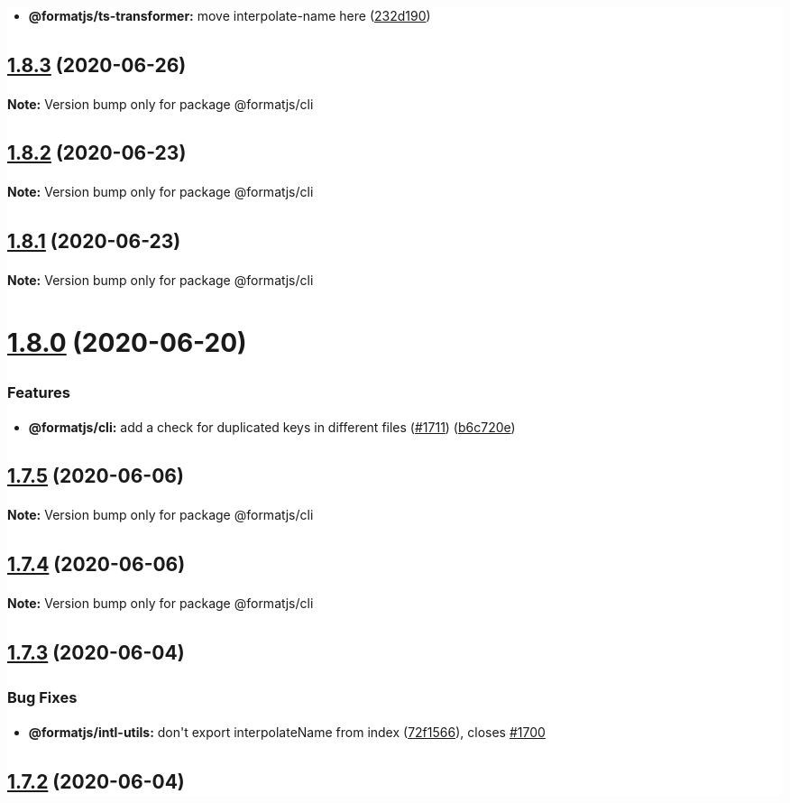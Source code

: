 * **@formatjs/ts-transformer:** move interpolate-name here ([232d190](https://github.com/formatjs/formatjs/commit/232d190df037b81a88c6b0147a82b586b5ed7fb3))

## [1.8.3](https://github.com/formatjs/formatjs/compare/@formatjs/cli@1.8.2...@formatjs/cli@1.8.3) (2020-06-26)

**Note:** Version bump only for package @formatjs/cli

## [1.8.2](https://github.com/formatjs/formatjs/compare/@formatjs/cli@1.8.1...@formatjs/cli@1.8.2) (2020-06-23)

**Note:** Version bump only for package @formatjs/cli

## [1.8.1](https://github.com/formatjs/formatjs/compare/@formatjs/cli@1.8.0...@formatjs/cli@1.8.1) (2020-06-23)

**Note:** Version bump only for package @formatjs/cli

# [1.8.0](https://github.com/formatjs/formatjs/compare/@formatjs/cli@1.7.5...@formatjs/cli@1.8.0) (2020-06-20)

### Features

* **@formatjs/cli:** add a check for duplicated keys in different files ([#1711](https://github.com/formatjs/formatjs/issues/1711)) ([b6c720e](https://github.com/formatjs/formatjs/commit/b6c720eafaf4799f04768965280c018611e2f258))

## [1.7.5](https://github.com/formatjs/formatjs/compare/@formatjs/cli@1.7.4...@formatjs/cli@1.7.5) (2020-06-06)

**Note:** Version bump only for package @formatjs/cli

## [1.7.4](https://github.com/formatjs/formatjs/compare/@formatjs/cli@1.7.3...@formatjs/cli@1.7.4) (2020-06-06)

**Note:** Version bump only for package @formatjs/cli

## [1.7.3](https://github.com/formatjs/formatjs/compare/@formatjs/cli@1.7.2...@formatjs/cli@1.7.3) (2020-06-04)

### Bug Fixes

* **@formatjs/intl-utils:** don't export interpolateName from index ([72f1566](https://github.com/formatjs/formatjs/commit/72f15662b321046fd3092bb917934790eb6803a6)), closes [#1700](https://github.com/formatjs/formatjs/issues/1700)

## [1.7.2](https://github.com/formatjs/formatjs/compare/@formatjs/cli@1.7.1...@formatjs/cli@1.7.2) (2020-06-04)
